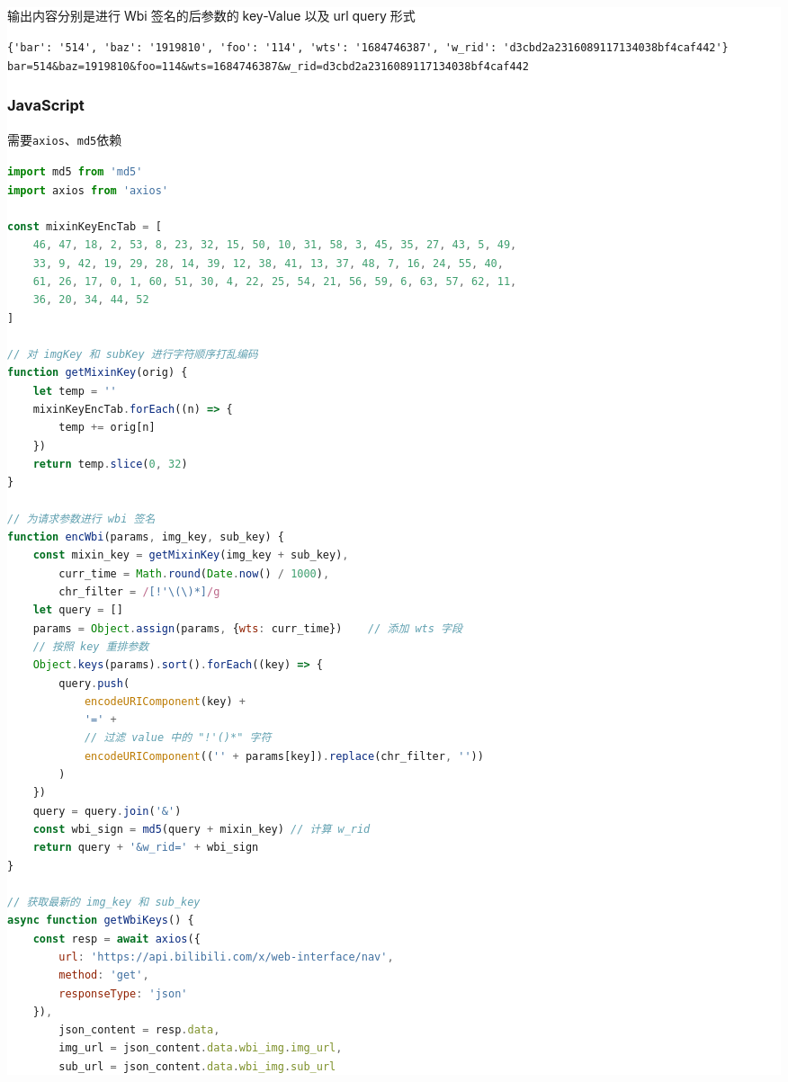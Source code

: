 ```python
```

输出内容分别是进行 Wbi 签名的后参数的 key-Value 以及 url query 形式

```
{'bar': '514', 'baz': '1919810', 'foo': '114', 'wts': '1684746387', 'w_rid': 'd3cbd2a2316089117134038bf4caf442'}
bar=514&baz=1919810&foo=114&wts=1684746387&w_rid=d3cbd2a2316089117134038bf4caf442
```

### JavaScript

需要`axios`、`md5`依赖

```javascript
import md5 from 'md5'
import axios from 'axios'

const mixinKeyEncTab = [
    46, 47, 18, 2, 53, 8, 23, 32, 15, 50, 10, 31, 58, 3, 45, 35, 27, 43, 5, 49,
    33, 9, 42, 19, 29, 28, 14, 39, 12, 38, 41, 13, 37, 48, 7, 16, 24, 55, 40,
    61, 26, 17, 0, 1, 60, 51, 30, 4, 22, 25, 54, 21, 56, 59, 6, 63, 57, 62, 11,
    36, 20, 34, 44, 52
]

// 对 imgKey 和 subKey 进行字符顺序打乱编码
function getMixinKey(orig) {
    let temp = ''
    mixinKeyEncTab.forEach((n) => {
        temp += orig[n]
    })
    return temp.slice(0, 32)
}

// 为请求参数进行 wbi 签名
function encWbi(params, img_key, sub_key) {
    const mixin_key = getMixinKey(img_key + sub_key),
        curr_time = Math.round(Date.now() / 1000),
        chr_filter = /[!'\(\)*]/g
    let query = []
    params = Object.assign(params, {wts: curr_time})    // 添加 wts 字段
    // 按照 key 重排参数
    Object.keys(params).sort().forEach((key) => {
        query.push(
            encodeURIComponent(key) +
            '=' + 
            // 过滤 value 中的 "!'()*" 字符
            encodeURIComponent(('' + params[key]).replace(chr_filter, ''))
        )
    })
    query = query.join('&')
    const wbi_sign = md5(query + mixin_key) // 计算 w_rid
    return query + '&w_rid=' + wbi_sign
}

// 获取最新的 img_key 和 sub_key
async function getWbiKeys() {
    const resp = await axios({
        url: 'https://api.bilibili.com/x/web-interface/nav',
        method: 'get',
        responseType: 'json'
    }),
        json_content = resp.data,
        img_url = json_content.data.wbi_img.img_url,
        sub_url = json_content.data.wbi_img.sub_url
```